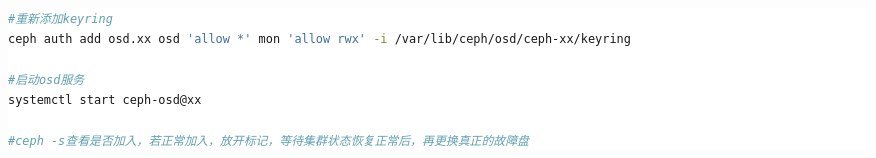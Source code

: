 ```bash
#重新添加keyring
ceph auth add osd.xx osd 'allow *' mon 'allow rwx' -i /var/lib/ceph/osd/ceph-xx/keyring

#启动osd服务
systemctl start ceph-osd@xx

#ceph -s查看是否加入，若正常加入，放开标记，等待集群状态恢复正常后，再更换真正的故障盘
```

